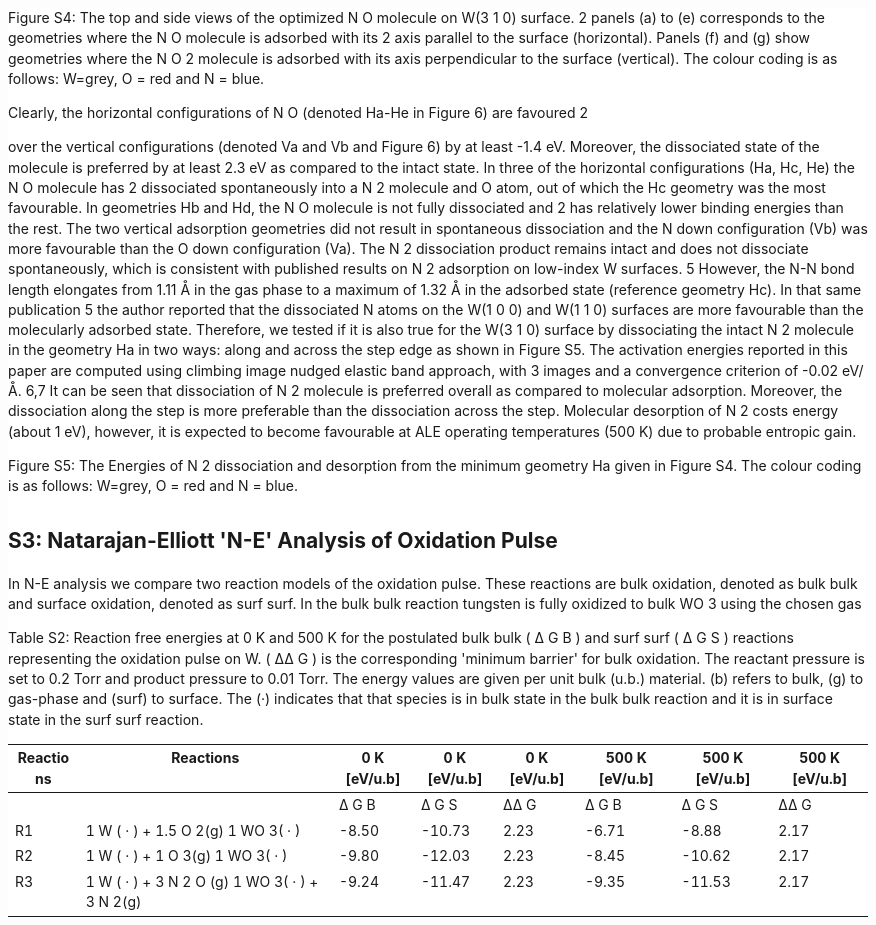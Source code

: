Figure S4: The top and side views of the optimized N O molecule on W(3 1 0) surface. 2 panels (a) to (e) corresponds to the geometries where the N O molecule is adsorbed with its 2 axis parallel to the surface (horizontal). Panels (f) and (g) show geometries where the N O 2 molecule is adsorbed with its axis perpendicular to the surface (vertical). The colour coding is as follows: W=grey, O = red and N = blue.



Clearly, the horizontal configurations of N O (denoted Ha-He in Figure 6) are favoured 2

over the vertical configurations (denoted Va and Vb and Figure 6) by at least -1.4 eV. Moreover, the dissociated state of the molecule is preferred by at least 2.3 eV as compared to the intact state. In three of the horizontal configurations (Ha, Hc, He) the N O molecule has 2 dissociated spontaneously into a N 2 molecule and O atom, out of which the Hc geometry was the most favourable. In geometries Hb and Hd, the N O molecule is not fully dissociated and 2 has relatively lower binding energies than the rest. The two vertical adsorption geometries did not result in spontaneous dissociation and the N down configuration (Vb) was more favourable than the O down configuration (Va). The N 2 dissociation product remains intact and does not dissociate spontaneously, which is consistent with published results on N 2 adsorption on low-index W surfaces. 5 However, the N-N bond length elongates from 1.11 Å in the gas phase to a maximum of 1.32 Å in the adsorbed state (reference geometry Hc). In that same publication 5 the author reported that the dissociated N atoms on the W(1 0 0) and W(1 1 0) surfaces are more favourable than the molecularly adsorbed state. Therefore, we tested if it is also true for the W(3 1 0) surface by dissociating the intact N 2 molecule in the geometry Ha in two ways: along and across the step edge as shown in Figure S5. The activation energies reported in this paper are computed using climbing image nudged elastic band approach, with 3 images and a convergence criterion of -0.02 eV/Å. 6,7 It can be seen that dissociation of N 2 molecule is preferred overall as compared to molecular adsorption. Moreover, the dissociation along the step is more preferable than the dissociation across the step. Molecular desorption of N 2 costs energy (about 1 eV), however, it is expected to become favourable at ALE operating temperatures (500 K) due to probable entropic gain.

Figure S5: The Energies of N 2 dissociation and desorption from the minimum geometry Ha given in Figure S4. The colour coding is as follows: W=grey, O = red and N = blue.



## S3: Natarajan-Elliott 'N-E' Analysis of Oxidation Pulse

In N-E analysis we compare two reaction models of the oxidation pulse. These reactions are bulk oxidation, denoted as bulk bulk and surface oxidation, denoted as surf surf. In the bulk bulk reaction tungsten is fully oxidized to bulk WO 3 using the chosen gas

Table S2: Reaction free energies at 0 K and 500 K for the postulated bulk bulk ( ∆ G B ) and surf surf ( ∆ G S ) reactions representing the oxidation pulse on W. ( ∆∆ G ) is the corresponding 'minimum barrier' for bulk oxidation. The reactant pressure is set to 0.2 Torr and product pressure to 0.01 Torr. The energy values are given per unit bulk (u.b.) material. (b) refers to bulk, (g) to gas-phase and (surf) to surface. The (·) indicates that that species is in bulk state in the bulk bulk reaction and it is in surface state in the surf surf reaction.

| Reactions   | Reactions                                      | 0 K [eV/u.b]   | 0 K [eV/u.b]   | 0 K [eV/u.b]   | 500 K [eV/u.b]   | 500 K [eV/u.b]   | 500 K [eV/u.b]   |
|-------------|------------------------------------------------|----------------|----------------|----------------|------------------|------------------|------------------|
|             |                                                | ∆ G B          | ∆ G S          | ∆∆ G           | ∆ G B            | ∆ G S            | ∆∆ G             |
| R1          | 1 W ( · ) + 1.5 O 2(g) 1 WO 3( · )             | -8.50          | -10.73         | 2.23           | -6.71            | -8.88            | 2.17             |
| R2          | 1 W ( · ) + 1 O 3(g) 1 WO 3( · )               | -9.80          | -12.03         | 2.23           | -8.45            | -10.62           | 2.17             |
| R3          | 1 W ( · ) + 3 N 2 O (g) 1 WO 3( · ) + 3 N 2(g) | -9.24          | -11.47         | 2.23           | -9.35            | -11.53           | 2.17             |
